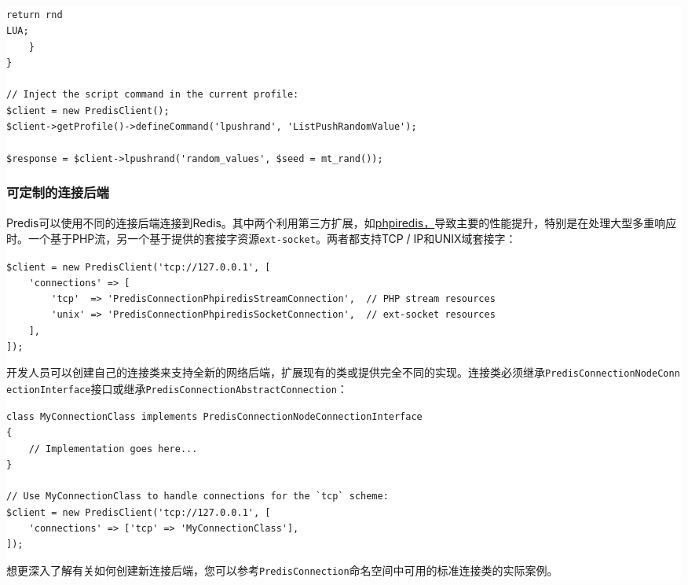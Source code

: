 ```
return rnd
LUA;
    }
}

// Inject the script command in the current profile:
$client = new PredisClient();
$client->getProfile()->defineCommand('lpushrand', 'ListPushRandomValue');

$response = $client->lpushrand('random_values', $seed = mt_rand()); 
```

### 可定制的连接后端

Predis可以使用不同的连接后端连接到Redis。其中两个利用第三方扩展，如[phpiredis，](https://github.com/nrk/phpiredis)导致主要的性能提升，特别是在处理大型多重响应时。一个基于PHP流，另一个基于提供的套接字资源`ext-socket`。两者都支持TCP / IP和UNIX域套接字：

```
$client = new PredisClient('tcp://127.0.0.1', [
    'connections' => [
        'tcp'  => 'PredisConnectionPhpiredisStreamConnection',  // PHP stream resources
        'unix' => 'PredisConnectionPhpiredisSocketConnection',  // ext-socket resources
    ],
]); 
```

开发人员可以创建自己的连接类来支持全新的网络后端，扩展现有的类或提供完全不同的实现。连接类必须继承`PredisConnectionNodeConnectionInterface`接口或继承`PredisConnectionAbstractConnection`：

```
class MyConnectionClass implements PredisConnectionNodeConnectionInterface
{
    // Implementation goes here...
}

// Use MyConnectionClass to handle connections for the `tcp` scheme:
$client = new PredisClient('tcp://127.0.0.1', [
    'connections' => ['tcp' => 'MyConnectionClass'],
]); 
```

想更深入了解有关如何创建新连接后端，您可以参考`PredisConnection`命名空间中可用的标准连接类的实际案例。